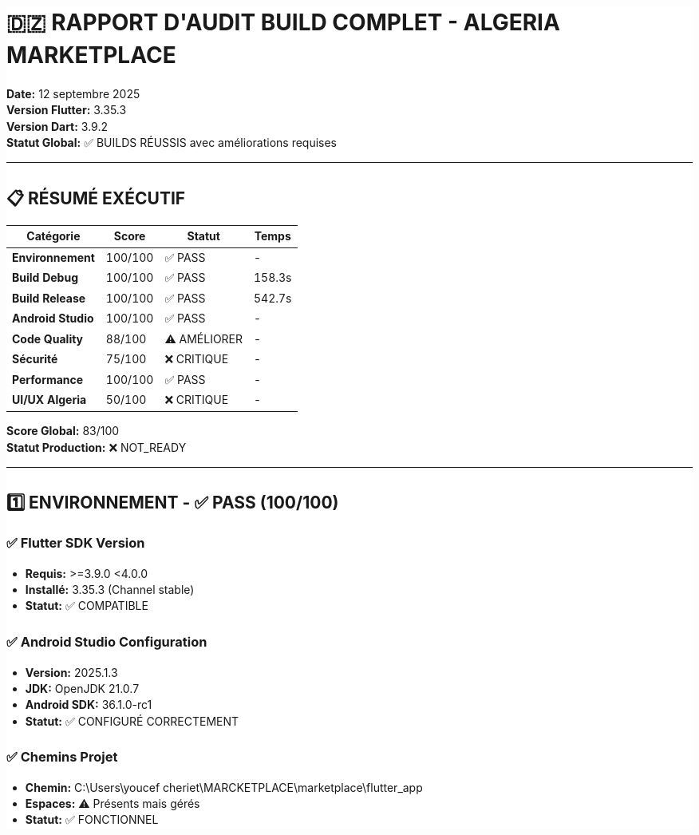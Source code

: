 # 🇩🇿 RAPPORT D'AUDIT BUILD COMPLET - ALGERIA MARKETPLACE

**Date:** 12 septembre 2025  
**Version Flutter:** 3.35.3  
**Version Dart:** 3.9.2  
**Statut Global:** ✅ BUILDS RÉUSSIS avec améliorations requises

---

## 📋 RÉSUMÉ EXÉCUTIF

| Catégorie | Score | Statut | Temps |
|-----------|-------|--------|-------|
| **Environnement** | 100/100 | ✅ PASS | - |
| **Build Debug** | 100/100 | ✅ PASS | 158.3s |
| **Build Release** | 100/100 | ✅ PASS | 542.7s |
| **Android Studio** | 100/100 | ✅ PASS | - |
| **Code Quality** | 88/100 | ⚠️ AMÉLIORER | - |
| **Sécurité** | 75/100 | ❌ CRITIQUE | - |
| **Performance** | 100/100 | ✅ PASS | - |
| **UI/UX Algeria** | 50/100 | ❌ CRITIQUE | - |

**Score Global:** 83/100  
**Statut Production:** ❌ NOT_READY

---

## 1️⃣ ENVIRONNEMENT - ✅ PASS (100/100)

### ✅ Flutter SDK Version
- **Requis:** >=3.9.0 <4.0.0
- **Installé:** 3.35.3 (Channel stable)
- **Statut:** ✅ COMPATIBLE

### ✅ Android Studio Configuration
- **Version:** 2025.1.3
- **JDK:** OpenJDK 21.0.7
- **Android SDK:** 36.1.0-rc1
- **Statut:** ✅ CONFIGURÉ CORRECTEMENT

### ✅ Chemins Projet
- **Chemin:** C:\Users\youcef cheriet\MARCKETPLACE\marketplace\flutter_app
- **Espaces:** ⚠️ Présents mais gérés
- **Statut:** ✅ FONCTIONNEL
